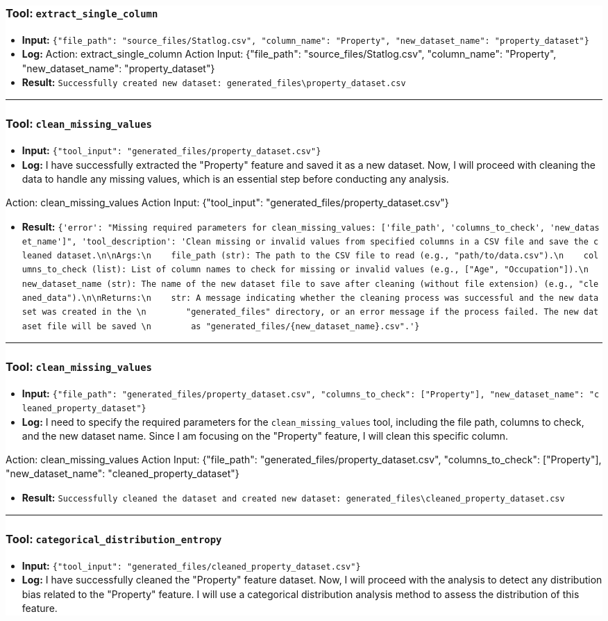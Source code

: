 ### Tool: `extract_single_column`
- **Input:** `{"file_path": "source_files/Statlog.csv", "column_name": "Property", "new_dataset_name": "property_dataset"}`
- **Log:** Action: extract_single_column
Action Input: {"file_path": "source_files/Statlog.csv", "column_name": "Property", "new_dataset_name": "property_dataset"}
- **Result:** `Successfully created new dataset: generated_files\property_dataset.csv `

---

### Tool: `clean_missing_values`
- **Input:** `{"tool_input": "generated_files/property_dataset.csv"}`
- **Log:** I have successfully extracted the "Property" feature and saved it as a new dataset. Now, I will proceed with cleaning the data to handle any missing values, which is an essential step before conducting any analysis.

Action: clean_missing_values
Action Input: {"tool_input": "generated_files/property_dataset.csv"}
- **Result:** `{'error': "Missing required parameters for clean_missing_values: ['file_path', 'columns_to_check', 'new_dataset_name']", 'tool_description': 'Clean missing or invalid values from specified columns in a CSV file and save the cleaned dataset.\n\nArgs:\n    file_path (str): The path to the CSV file to read (e.g., "path/to/data.csv").\n    columns_to_check (list): List of column names to check for missing or invalid values (e.g., ["Age", "Occupation"]).\n    new_dataset_name (str): The name of the new dataset file to save after cleaning (without file extension) (e.g., "cleaned_data").\n\nReturns:\n    str: A message indicating whether the cleaning process was successful and the new dataset was created in the \n        "generated_files" directory, or an error message if the process failed. The new dataset file will be saved \n        as "generated_files/{new_dataset_name}.csv".'}`

---

### Tool: `clean_missing_values`
- **Input:** `{"file_path": "generated_files/property_dataset.csv", "columns_to_check": ["Property"], "new_dataset_name": "cleaned_property_dataset"}`
- **Log:** I need to specify the required parameters for the `clean_missing_values` tool, including the file path, columns to check, and the new dataset name. Since I am focusing on the "Property" feature, I will clean this specific column.

Action: clean_missing_values
Action Input: {"file_path": "generated_files/property_dataset.csv", "columns_to_check": ["Property"], "new_dataset_name": "cleaned_property_dataset"}
- **Result:** `Successfully cleaned the dataset and created new dataset: generated_files\cleaned_property_dataset.csv  `

---

### Tool: `categorical_distribution_entropy`
- **Input:** `{"tool_input": "generated_files/cleaned_property_dataset.csv"}`
- **Log:** I have successfully cleaned the "Property" feature dataset. Now, I will proceed with the analysis to detect any distribution bias related to the "Property" feature. I will use a categorical distribution analysis method to assess the distribution of this feature.
